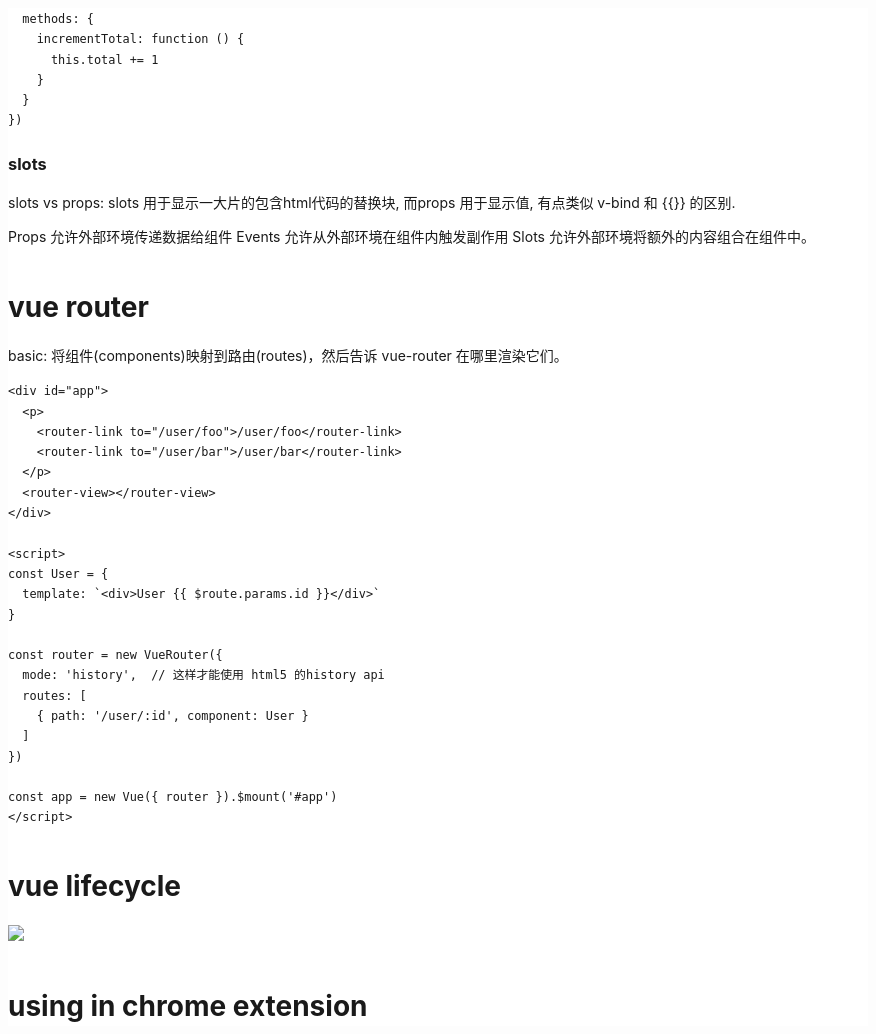 ```
  methods: {
    incrementTotal: function () {
      this.total += 1
    }
  }
})
```

### slots

slots vs props: slots 用于显示一大片的包含html代码的替换块, 而props 用于显示值, 有点类似 v-bind 和 {{}} 的区别.

Props 允许外部环境传递数据给组件
Events 允许从外部环境在组件内触发副作用
Slots 允许外部环境将额外的内容组合在组件中。

# vue router
basic: 将组件(components)映射到路由(routes)，然后告诉 vue-router 在哪里渲染它们。

```
<div id="app">
  <p>
    <router-link to="/user/foo">/user/foo</router-link>
    <router-link to="/user/bar">/user/bar</router-link>
  </p>
  <router-view></router-view>
</div>

<script>
const User = {
  template: `<div>User {{ $route.params.id }}</div>`
}

const router = new VueRouter({
  mode: 'history',  // 这样才能使用 html5 的history api
  routes: [
    { path: '/user/:id', component: User }
  ]
})

const app = new Vue({ router }).$mount('#app')
</script>
```

# vue lifecycle

<img src="https://cn.vuejs.org/images/lifecycle.png" width=640 />

# using in chrome extension
